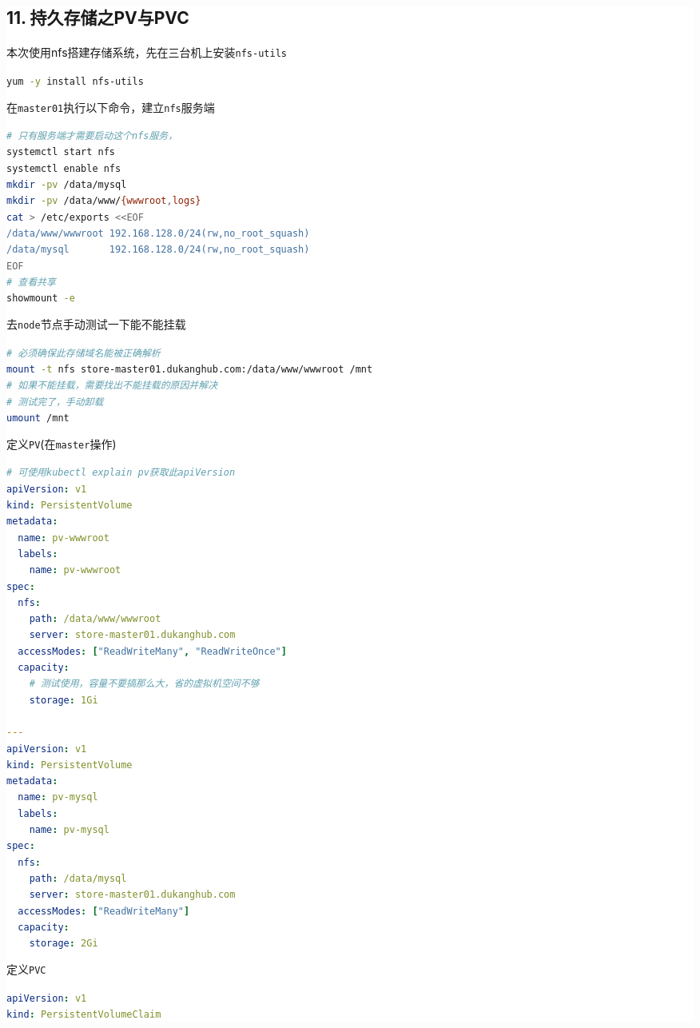 ## 11. 持久存储之PV与PVC
本次使用nfs搭建存储系统，先在三台机上安装`nfs-utils`
```bash
yum -y install nfs-utils
```
在`master01`执行以下命令，建立`nfs`服务端
```bash
# 只有服务端才需要启动这个nfs服务，
systemctl start nfs
systemctl enable nfs
mkdir -pv /data/mysql
mkdir -pv /data/www/{wwwroot,logs}
cat > /etc/exports <<EOF
/data/www/wwwroot 192.168.128.0/24(rw,no_root_squash)
/data/mysql       192.168.128.0/24(rw,no_root_squash)
EOF
# 查看共享
showmount -e
```
去`node`节点手动测试一下能不能挂载
```bash
# 必须确保此存储域名能被正确解析
mount -t nfs store-master01.dukanghub.com:/data/www/wwwroot /mnt
# 如果不能挂载，需要找出不能挂载的原因并解决
# 测试完了，手动卸载
umount /mnt
```
定义`PV`(在`master`操作)
```yaml
# 可使用kubectl explain pv获取此apiVersion
apiVersion: v1
kind: PersistentVolume
metadata:
  name: pv-wwwroot
  labels:
    name: pv-wwwroot
spec:
  nfs:
    path: /data/www/wwwroot
    server: store-master01.dukanghub.com
  accessModes: ["ReadWriteMany", "ReadWriteOnce"]
  capacity:
    # 测试使用，容量不要搞那么大，省的虚拟机空间不够
    storage: 1Gi

---
apiVersion: v1
kind: PersistentVolume
metadata:
  name: pv-mysql
  labels:
    name: pv-mysql
spec:
  nfs:
    path: /data/mysql
    server: store-master01.dukanghub.com
  accessModes: ["ReadWriteMany"]
  capacity:
    storage: 2Gi
```
定义`PVC`
```yaml
apiVersion: v1
kind: PersistentVolumeClaim
```